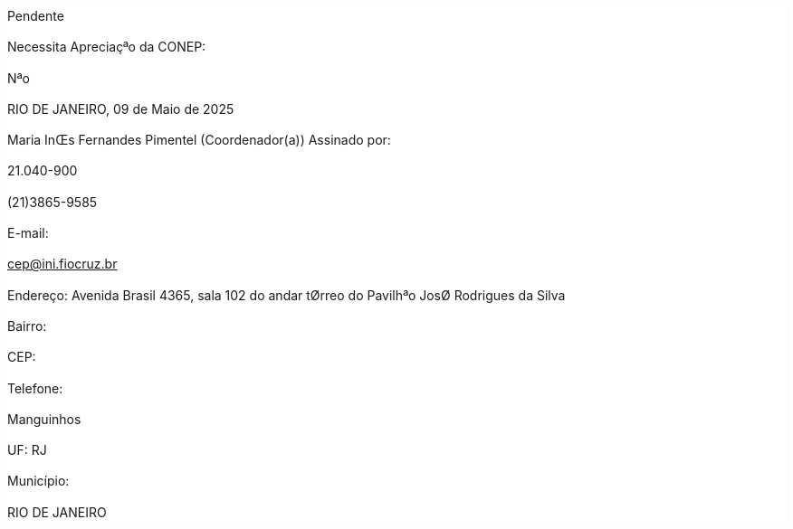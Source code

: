 Pendente

Necessita Apreciaçªo da CONEP:

Nªo

RIO DE JANEIRO, 09 de Maio de 2025

Maria InŒs Fernandes Pimentel (Coordenador(a)) Assinado por:

21.040-900

(21)3865-9585

E-mail:

cep@ini.fiocruz.br

Endereço: Avenida Brasil 4365, sala 102 do andar tØrreo do Pavilhªo JosØ Rodrigues da Silva

Bairro:

CEP:

Telefone:

Manguinhos

UF: RJ

Município:

RIO DE JANEIRO